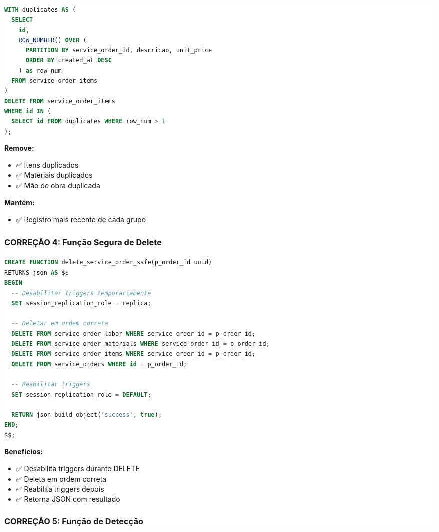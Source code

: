 ```sql
WITH duplicates AS (
  SELECT
    id,
    ROW_NUMBER() OVER (
      PARTITION BY service_order_id, descricao, unit_price
      ORDER BY created_at DESC
    ) as row_num
  FROM service_order_items
)
DELETE FROM service_order_items
WHERE id IN (
  SELECT id FROM duplicates WHERE row_num > 1
);
```

**Remove:**
- ✅ Itens duplicados
- ✅ Materiais duplicados
- ✅ Mão de obra duplicada

**Mantém:**
- ✅ Registro mais recente de cada grupo

### **CORREÇÃO 4: Função Segura de Delete**

```sql
CREATE FUNCTION delete_service_order_safe(p_order_id uuid)
RETURNS json AS $$
BEGIN
  -- Desabilitar triggers temporariamente
  SET session_replication_role = replica;

  -- Deletar em ordem correta
  DELETE FROM service_order_labor WHERE service_order_id = p_order_id;
  DELETE FROM service_order_materials WHERE service_order_id = p_order_id;
  DELETE FROM service_order_items WHERE service_order_id = p_order_id;
  DELETE FROM service_orders WHERE id = p_order_id;

  -- Reabilitar triggers
  SET session_replication_role = DEFAULT;

  RETURN json_build_object('success', true);
END;
$$;
```

**Benefícios:**
- ✅ Desabilita triggers durante DELETE
- ✅ Deleta em ordem correta
- ✅ Reabilita triggers depois
- ✅ Retorna JSON com resultado

### **CORREÇÃO 5: Função de Detecção**
